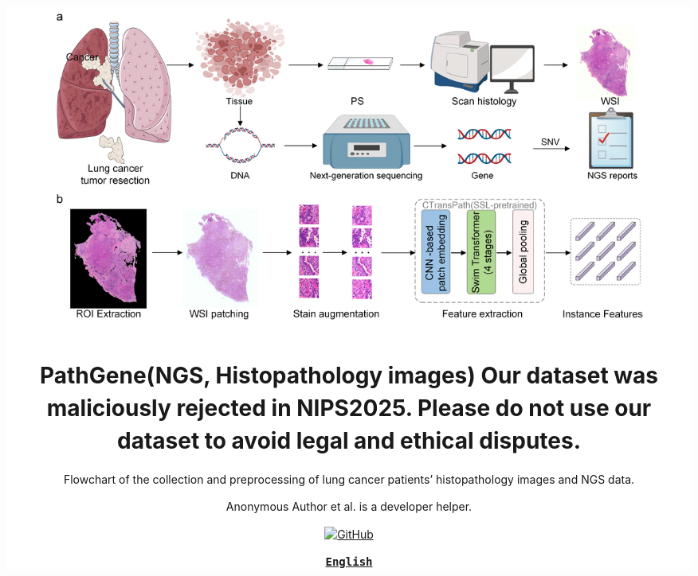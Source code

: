 

<div align="center">
  <a href="(https://github.com/panliangrui/NIPS2025/blob/main/liucheng.png)">
    <img src="https://github.com/panliangrui/NIPS2025/blob/main/liucheng.png" width="800" height="400" />
  </a>

  <h1>PathGene(NGS, Histopathology images) Our dataset was maliciously rejected in NIPS2025. Please do not use our dataset to avoid legal and ethical disputes. </h1>
  Flowchart of the collection and preprocessing of lung cancer patients’ histopathology images and NGS data.

  <p>
  Anonymous Author et al. is a developer helper.
  </p>

  <p>
    <a href="https://github.com/misitebao/yakia/blob/main/LICENSE">
      <img alt="GitHub" src="https://img.shields.io/github/license/misitebao/yakia"/>
    </a>
  </p>

  

  <div>
  <strong>
  <samp>

[English](README.md)

  </samp>
  </strong>
  </div>
</div>
